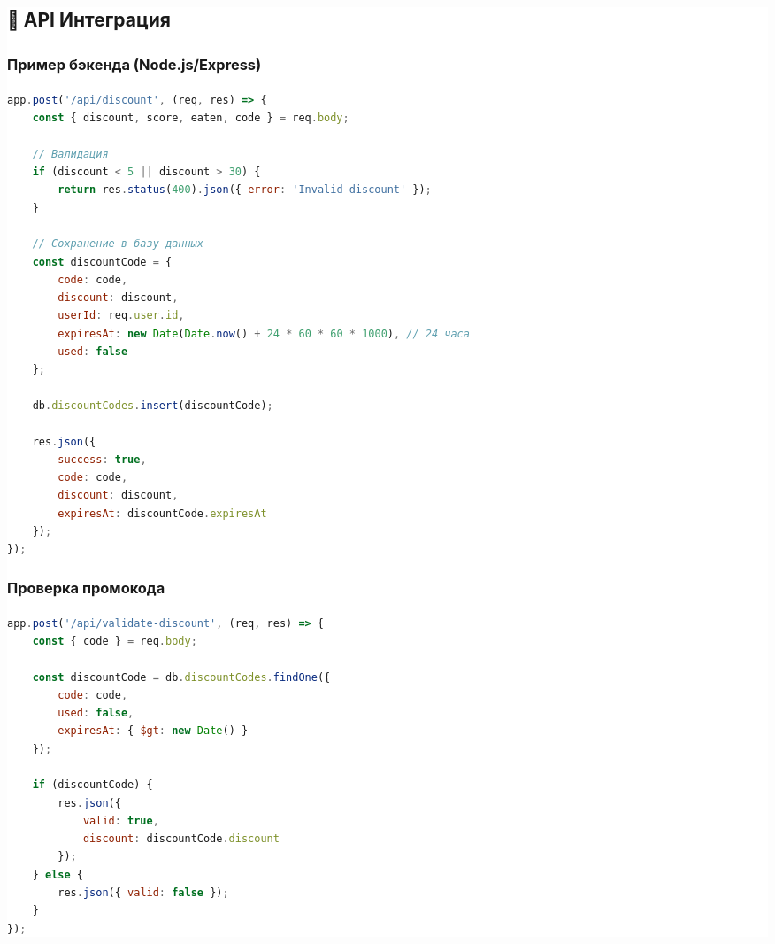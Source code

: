 ## 🔧 API Интеграция

### Пример бэкенда (Node.js/Express)

```javascript
app.post('/api/discount', (req, res) => {
    const { discount, score, eaten, code } = req.body;
    
    // Валидация
    if (discount < 5 || discount > 30) {
        return res.status(400).json({ error: 'Invalid discount' });
    }
    
    // Сохранение в базу данных
    const discountCode = {
        code: code,
        discount: discount,
        userId: req.user.id,
        expiresAt: new Date(Date.now() + 24 * 60 * 60 * 1000), // 24 часа
        used: false
    };
    
    db.discountCodes.insert(discountCode);
    
    res.json({ 
        success: true, 
        code: code,
        discount: discount,
        expiresAt: discountCode.expiresAt
    });
});
```

### Проверка промокода

```javascript
app.post('/api/validate-discount', (req, res) => {
    const { code } = req.body;
    
    const discountCode = db.discountCodes.findOne({ 
        code: code, 
        used: false,
        expiresAt: { $gt: new Date() }
    });
    
    if (discountCode) {
        res.json({ 
            valid: true, 
            discount: discountCode.discount 
        });
    } else {
        res.json({ valid: false });
    }
});
```

